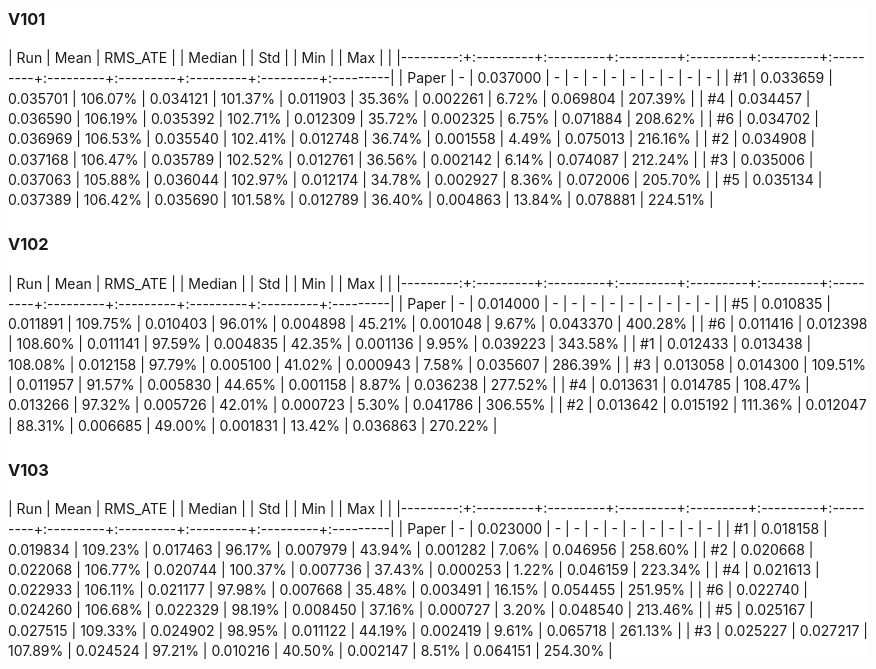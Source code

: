 
### V101

| Run      | Mean     | RMS\_ATE |          | Median   |          | Std      |          | Min      |          | Max      |          |
|---------:+:---------+:---------+:---------+:---------+:---------+:---------+:---------+:---------+:---------+:---------+:---------|
| Paper    |        - | 0.037000 |        - |        - |        - |        - |        - |        - |        - |        - |        - |
| #1       | 0.033659 | 0.035701 |  106.07% | 0.034121 |  101.37% | 0.011903 |   35.36% | 0.002261 |    6.72% | 0.069804 |  207.39% |
| #4       | 0.034457 | 0.036590 |  106.19% | 0.035392 |  102.71% | 0.012309 |   35.72% | 0.002325 |    6.75% | 0.071884 |  208.62% |
| #6       | 0.034702 | 0.036969 |  106.53% | 0.035540 |  102.41% | 0.012748 |   36.74% | 0.001558 |    4.49% | 0.075013 |  216.16% |
| #2       | 0.034908 | 0.037168 |  106.47% | 0.035789 |  102.52% | 0.012761 |   36.56% | 0.002142 |    6.14% | 0.074087 |  212.24% |
| #3       | 0.035006 | 0.037063 |  105.88% | 0.036044 |  102.97% | 0.012174 |   34.78% | 0.002927 |    8.36% | 0.072006 |  205.70% |
| #5       | 0.035134 | 0.037389 |  106.42% | 0.035690 |  101.58% | 0.012789 |   36.40% | 0.004863 |   13.84% | 0.078881 |  224.51% |


### V102

| Run      | Mean     | RMS\_ATE |          | Median   |          | Std      |          | Min      |          | Max      |          |
|---------:+:---------+:---------+:---------+:---------+:---------+:---------+:---------+:---------+:---------+:---------+:---------|
| Paper    |        - | 0.014000 |        - |        - |        - |        - |        - |        - |        - |        - |        - |
| #5       | 0.010835 | 0.011891 |  109.75% | 0.010403 |   96.01% | 0.004898 |   45.21% | 0.001048 |    9.67% | 0.043370 |  400.28% |
| #6       | 0.011416 | 0.012398 |  108.60% | 0.011141 |   97.59% | 0.004835 |   42.35% | 0.001136 |    9.95% | 0.039223 |  343.58% |
| #1       | 0.012433 | 0.013438 |  108.08% | 0.012158 |   97.79% | 0.005100 |   41.02% | 0.000943 |    7.58% | 0.035607 |  286.39% |
| #3       | 0.013058 | 0.014300 |  109.51% | 0.011957 |   91.57% | 0.005830 |   44.65% | 0.001158 |    8.87% | 0.036238 |  277.52% |
| #4       | 0.013631 | 0.014785 |  108.47% | 0.013266 |   97.32% | 0.005726 |   42.01% | 0.000723 |    5.30% | 0.041786 |  306.55% |
| #2       | 0.013642 | 0.015192 |  111.36% | 0.012047 |   88.31% | 0.006685 |   49.00% | 0.001831 |   13.42% | 0.036863 |  270.22% |


### V103

| Run      | Mean     | RMS\_ATE |          | Median   |          | Std      |          | Min      |          | Max      |          |
|---------:+:---------+:---------+:---------+:---------+:---------+:---------+:---------+:---------+:---------+:---------+:---------|
| Paper    |        - | 0.023000 |        - |        - |        - |        - |        - |        - |        - |        - |        - |
| #1       | 0.018158 | 0.019834 |  109.23% | 0.017463 |   96.17% | 0.007979 |   43.94% | 0.001282 |    7.06% | 0.046956 |  258.60% |
| #2       | 0.020668 | 0.022068 |  106.77% | 0.020744 |  100.37% | 0.007736 |   37.43% | 0.000253 |    1.22% | 0.046159 |  223.34% |
| #4       | 0.021613 | 0.022933 |  106.11% | 0.021177 |   97.98% | 0.007668 |   35.48% | 0.003491 |   16.15% | 0.054455 |  251.95% |
| #6       | 0.022740 | 0.024260 |  106.68% | 0.022329 |   98.19% | 0.008450 |   37.16% | 0.000727 |    3.20% | 0.048540 |  213.46% |
| #5       | 0.025167 | 0.027515 |  109.33% | 0.024902 |   98.95% | 0.011122 |   44.19% | 0.002419 |    9.61% | 0.065718 |  261.13% |
| #3       | 0.025227 | 0.027217 |  107.89% | 0.024524 |   97.21% | 0.010216 |   40.50% | 0.002147 |    8.51% | 0.064151 |  254.30% |
